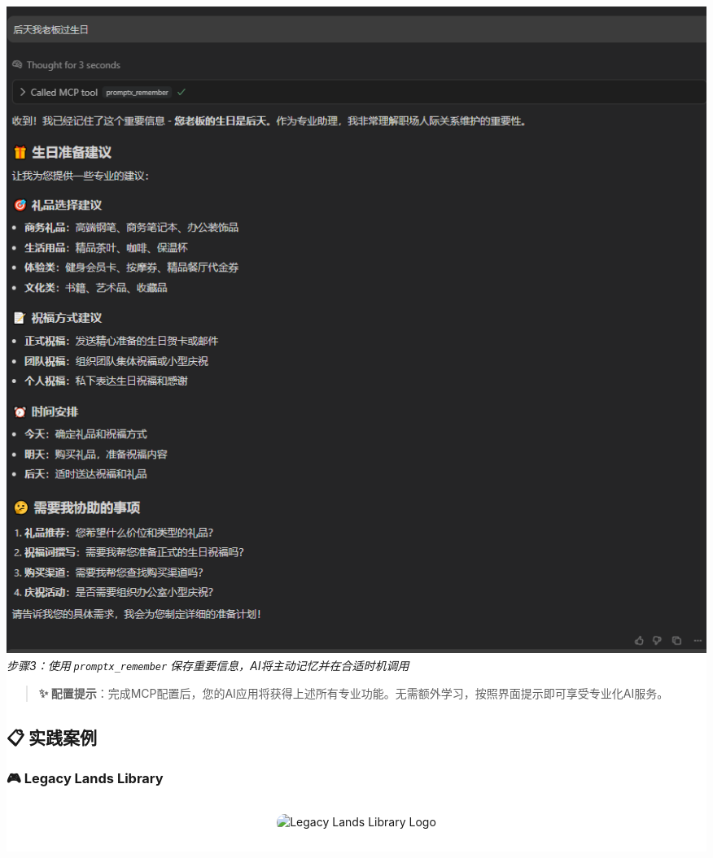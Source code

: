 ![记忆功能](assets/remember.png)
*步骤3：使用 `promptx_remember` 保存重要信息，AI将主动记忆并在合适时机调用*

> **✨ 配置提示**：完成MCP配置后，您的AI应用将获得上述所有专业功能。无需额外学习，按照界面提示即可享受专业化AI服务。

## 📋 实践案例

### 🎮 Legacy Lands Library

<div align="center">
  <img src="https://raw.githubusercontent.com/LegacyLands/legacy-lands-library/main/logo.png" alt="Legacy Lands Library Logo" width="120" style="border-radius: 10px; margin: 15px 0 25px 0;">
</div>
